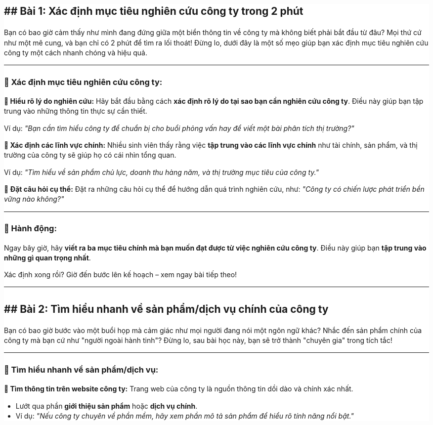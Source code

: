 ## ## Bài 1: Xác định mục tiêu nghiên cứu công ty trong 2 phút

Bạn có bao giờ cảm thấy như mình đang đứng giữa một biển thông tin về công ty mà không biết phải bắt đầu từ đâu? Mọi thứ cứ như một mê cung, và bạn chỉ có 2 phút để tìm ra lối thoát! Đừng lo, dưới đây là một số mẹo giúp bạn xác định mục tiêu nghiên cứu công ty một cách nhanh chóng và hiệu quả.

---

### 📌 Xác định mục tiêu nghiên cứu công ty:

**🔹 Hiểu rõ lý do nghiên cứu:**
Hãy bắt đầu bằng cách **xác định rõ lý do tại sao bạn cần nghiên cứu công ty**. Điều này giúp bạn tập trung vào những thông tin thực sự cần thiết.

Ví dụ: *"Bạn cần tìm hiểu công ty để chuẩn bị cho buổi phỏng vấn hay để viết một bài phân tích thị trường?"*

**🔹 Xác định các lĩnh vực chính:**
Nhiều sinh viên thấy rằng việc **tập trung vào các lĩnh vực chính** như tài chính, sản phẩm, và thị trường của công ty sẽ giúp họ có cái nhìn tổng quan.

Ví dụ: *"Tìm hiểu về sản phẩm chủ lực, doanh thu hàng năm, và thị trường mục tiêu của công ty."*

**🔹 Đặt câu hỏi cụ thể:**
Đặt ra những câu hỏi cụ thể để hướng dẫn quá trình nghiên cứu, như: *"Công ty có chiến lược phát triển bền vững nào không?"*

---

### 🚀 Hành động:

Ngay bây giờ, hãy **viết ra ba mục tiêu chính mà bạn muốn đạt được từ việc nghiên cứu công ty**. Điều này giúp bạn **tập trung vào những gì quan trọng nhất**.

Xác định xong rồi? Giờ đến bước lên kế hoạch – xem ngay bài tiếp theo!

---
## ## Bài 2: Tìm hiểu nhanh về sản phẩm/dịch vụ chính của công ty

Bạn có bao giờ bước vào một buổi họp mà cảm giác như mọi người đang nói một ngôn ngữ khác? Nhắc đến sản phẩm chính của công ty mà bạn cứ như "người ngoài hành tinh"? Đừng lo, sau bài học này, bạn sẽ trở thành "chuyên gia" trong tích tắc!

---

### 📌 Tìm hiểu nhanh về sản phẩm/dịch vụ:

**🔹 Tìm thông tin trên website công ty:**
Trang web của công ty là nguồn thông tin dồi dào và chính xác nhất.  
- Lướt qua phần **giới thiệu sản phẩm** hoặc **dịch vụ chính**.  
- Ví dụ: *"Nếu công ty chuyên về phần mềm, hãy xem phần mô tả sản phẩm để hiểu rõ tính năng nổi bật."*
